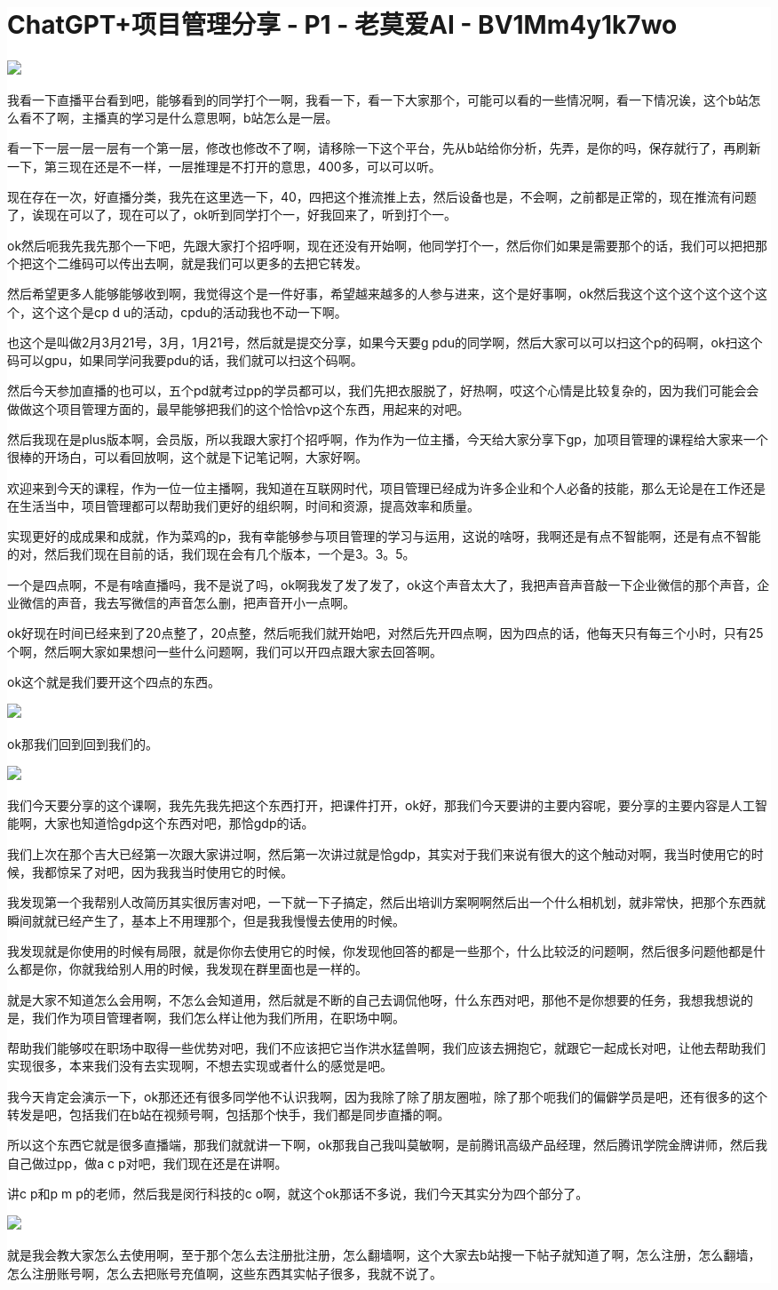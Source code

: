 # ChatGPT+项目管理分享 - P1 - 老莫爱AI - BV1Mm4y1k7wo

![](img/0fa5e718a2c5bd5afbf741ec13d3f3e3_0.png)

我看一下直播平台看到吧，能够看到的同学打个一啊，我看一下，看一下大家那个，可能可以看的一些情况啊，看一下情况诶，这个b站怎么看不了啊，主播真的学习是什么意思啊，b站怎么是一层。

看一下一层一层一层有一个第一层，修改也修改不了啊，请移除一下这个平台，先从b站给你分析，先弄，是你的吗，保存就行了，再刷新一下，第三现在还是不一样，一层推理是不打开的意思，400多，可以可以听。

现在存在一次，好直播分类，我先在这里选一下，40，四把这个推流推上去，然后设备也是，不会啊，之前都是正常的，现在推流有问题了，诶现在可以了，现在可以了，ok听到同学打个一，好我回来了，听到打个一。

ok然后呃我先我先那个一下吧，先跟大家打个招呼啊，现在还没有开始啊，他同学打个一，然后你们如果是需要那个的话，我们可以把把那个把这个二维码可以传出去啊，就是我们可以更多的去把它转发。

然后希望更多人能够能够收到啊，我觉得这个是一件好事，希望越来越多的人参与进来，这个是好事啊，ok然后我这个这个这个这个这个这个，这个这个是cp d u的活动，cpdu的活动我也不动一下啊。

也这个是叫做2月3月21号，3月，1月21号，然后就是提交分享，如果今天要g pdu的同学啊，然后大家可以可以扫这个p的码啊，ok扫这个码可以gpu，如果同学问我要pdu的话，我们就可以扫这个码啊。

然后今天参加直播的也可以，五个pd就考过pp的学员都可以，我们先把衣服脱了，好热啊，哎这个心情是比较复杂的，因为我们可能会会做做这个项目管理方面的，最早能够把我们的这个恰恰vp这个东西，用起来的对吧。

然后我现在是plus版本啊，会员版，所以我跟大家打个招呼啊，作为作为一位主播，今天给大家分享下gp，加项目管理的课程给大家来一个很棒的开场白，可以看回放啊，这个就是下记笔记啊，大家好啊。

欢迎来到今天的课程，作为一位一位主播啊，我知道在互联网时代，项目管理已经成为许多企业和个人必备的技能，那么无论是在工作还是在生活当中，项目管理都可以帮助我们更好的组织啊，时间和资源，提高效率和质量。

实现更好的成成果和成就，作为菜鸡的p，我有幸能够参与项目管理的学习与运用，这说的啥呀，我啊还是有点不智能啊，还是有点不智能的对，然后我们现在目前的话，我们现在会有几个版本，一个是3。3。5。

一个是四点啊，不是有啥直播吗，我不是说了吗，ok啊我发了发了发了，ok这个声音太大了，我把声音声音敲一下企业微信的那个声音，企业微信的声音，我去写微信的声音怎么删，把声音开小一点啊。

ok好现在时间已经来到了20点整了，20点整，然后呃我们就开始吧，对然后先开四点啊，因为四点的话，他每天只有每三个小时，只有25个啊，然后啊大家如果想问一些什么问题啊，我们可以开四点跟大家去回答啊。

ok这个就是我们要开这个四点的东西。

![](img/0fa5e718a2c5bd5afbf741ec13d3f3e3_2.png)

ok那我们回到回到我们的。

![](img/0fa5e718a2c5bd5afbf741ec13d3f3e3_4.png)

我们今天要分享的这个课啊，我先先我先把这个东西打开，把课件打开，ok好，那我们今天要讲的主要内容呢，要分享的主要内容是人工智能啊，大家也知道恰gdp这个东西对吧，那恰gdp的话。

我们上次在那个吉大已经第一次跟大家讲过啊，然后第一次讲过就是恰gdp，其实对于我们来说有很大的这个触动对啊，我当时使用它的时候，我都惊呆了对吧，因为我我当时使用它的时候。

我发现第一个我帮别人改简历其实很厉害对吧，一下就一下子搞定，然后出培训方案啊啊然后出一个什么相机划，就非常快，把那个东西就瞬间就就已经产生了，基本上不用理那个，但是我我慢慢去使用的时候。

我发现就是你使用的时候有局限，就是你你去使用它的时候，你发现他回答的都是一些那个，什么比较泛的问题啊，然后很多问题他都是什么都是你，你就我给别人用的时候，我发现在群里面也是一样的。

就是大家不知道怎么会用啊，不怎么会知道用，然后就是不断的自己去调侃他呀，什么东西对吧，那他不是你想要的任务，我想我想说的是，我们作为项目管理者啊，我们怎么样让他为我们所用，在职场中啊。

帮助我们能够哎在职场中取得一些优势对吧，我们不应该把它当作洪水猛兽啊，我们应该去拥抱它，就跟它一起成长对吧，让他去帮助我们实现很多，本来我们没有去实现啊，不想去实现或者什么的感觉是吧。

我今天肯定会演示一下，ok那还还有很多同学他不认识我啊，因为我除了除了朋友圈啦，除了那个呃我们的偏僻学员是吧，还有很多的这个转发是吧，包括我们在b站在视频号啊，包括那个快手，我们都是同步直播的啊。

所以这个东西它就是很多直播端，那我们就就讲一下啊，ok那我自己我叫莫敏啊，是前腾讯高级产品经理，然后腾讯学院金牌讲师，然后我自己做过pp，做a c p对吧，我们现在还是在讲啊。

讲c p和p m p的老师，然后我是闵行科技的c o啊，就这个ok那话不多说，我们今天其实分为四个部分了。



![](img/0fa5e718a2c5bd5afbf741ec13d3f3e3_6.png)

就是我会教大家怎么去使用啊，至于那个怎么去注册批注册，怎么翻墙啊，这个大家去b站搜一下帖子就知道了啊，怎么注册，怎么翻墙，怎么注册账号啊，怎么去把账号充值啊，这些东西其实帖子很多，我就不说了。
